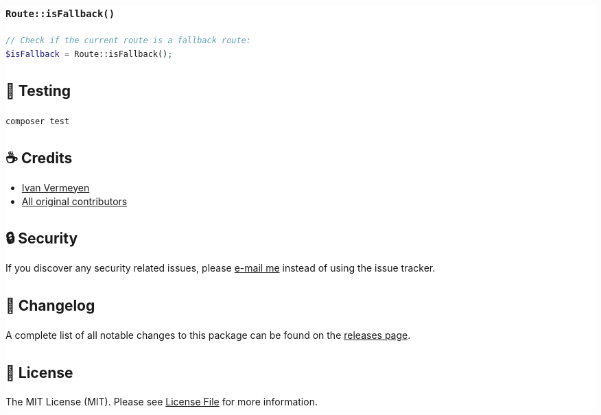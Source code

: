 ### `Route::isFallback()`

```php
// Check if the current route is a fallback route:
$isFallback = Route::isFallback();
```

## 🚧 Testing

```bash
composer test
```

## ☕ Credits

- [Ivan Vermeyen](https://github.com/ivanvermeyen)
- [All original contributors](https://github.com/codezero-be/laravel-localized-routes/contributors)

## 🔒 Security

If you discover any security related issues, please [e-mail me](mailto:ivan@codezero.be) instead of using the issue tracker.

## 📑 Changelog

A complete list of all notable changes to this package can be found on the
[releases page](https://github.com/codezero-be/laravel-localized-routes/releases).

## 📜 License

The MIT License (MIT). Please see [License File](LICENSE.md) for more information.

